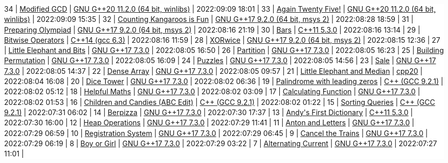 34 | [Modified GCD](https://vjudge.net/problem/CodeForces-75C) | [GNU G++20 11.2.0 (64 bit, winlibs)](https://github.com/YoussefEmad1222/MySubmissons/blob/main/Vjudge/CodeForces/75C.cpp) | 2022:09:09 18:01 |
33 | [Again Twenty Five!](https://vjudge.net/problem/CodeForces-630A) | [GNU G++20 11.2.0 (64 bit, winlibs)](https://github.com/YoussefEmad1222/MySubmissons/blob/main/Vjudge/CodeForces/630A.cpp) | 2022:09:09 15:35 |
32 | [Counting Kangaroos is Fun](https://vjudge.net/problem/CodeForces-372A) | [GNU G++17 9.2.0 (64 bit, msys 2)](https://github.com/YoussefEmad1222/MySubmissons/blob/main/Vjudge/CodeForces/372A.cpp) | 2022:08:28 18:59 |
31 | [Preparing Olympiad](https://vjudge.net/problem/CodeForces-550B) | [GNU G++17 9.2.0 (64 bit, msys 2)](https://github.com/YoussefEmad1222/MySubmissons/blob/main/Vjudge/CodeForces/550B.cpp) | 2022:08:16 21:19 |
30 | [Bars](https://vjudge.net/problem/UVA-12455) | [C++11 5.3.0](https://github.com/YoussefEmad1222/MySubmissons/blob/main/Vjudge/UVA/12455.cpp) | 2022:08:16 13:14 |
29 | [Bitwise Operators](https://vjudge.net/problem/CodeChef-NXS2) | [C++14 (gcc 6.3)](https://github.com/YoussefEmad1222/MySubmissons/blob/main/Vjudge/CodeChef/NXS2.cpp) | 2022:08:16 11:59 |
28 | [XORwice](https://vjudge.net/problem/CodeForces-1421A) | [GNU G++17 9.2.0 (64 bit, msys 2)](https://github.com/YoussefEmad1222/MySubmissons/blob/main/Vjudge/CodeForces/1421A.cpp) | 2022:08:15 12:36 |
27 | [Little Elephant and Bits](https://vjudge.net/problem/CodeForces-258A) | [GNU G++17 7.3.0](https://github.com/YoussefEmad1222/MySubmissons/blob/main/Vjudge/CodeForces/258A.cpp) | 2022:08:05 16:50 |
26 | [Partition](https://vjudge.net/problem/CodeForces-946A) | [GNU G++17 7.3.0](https://github.com/YoussefEmad1222/MySubmissons/blob/main/Vjudge/CodeForces/946A.cpp) | 2022:08:05 16:23 |
25 | [Building Permutation](https://vjudge.net/problem/CodeForces-285C) | [GNU G++17 7.3.0](https://github.com/YoussefEmad1222/MySubmissons/blob/main/Vjudge/CodeForces/285C.cpp) | 2022:08:05 16:09 |
24 | [Puzzles](https://vjudge.net/problem/CodeForces-337A) | [GNU G++17 7.3.0](https://github.com/YoussefEmad1222/MySubmissons/blob/main/Vjudge/CodeForces/337A.cpp) | 2022:08:05 14:56 |
23 | [Sale](https://vjudge.net/problem/CodeForces-34B) | [GNU G++17 7.3.0](https://github.com/YoussefEmad1222/MySubmissons/blob/main/Vjudge/CodeForces/34B.cpp) | 2022:08:05 14:37 |
22 | [Dense Array](https://vjudge.net/problem/CodeForces-1490A) | [GNU G++17 7.3.0](https://github.com/YoussefEmad1222/MySubmissons/blob/main/Vjudge/CodeForces/1490A.cpp) | 2022:08:05 09:57 |
21 | [Little Elephant and Median](https://vjudge.net/problem/HackerRank-median) | [cpp20](https://github.com/YoussefEmad1222/MySubmissons/blob/main/Vjudge/HackerRank/median.cpp) | 2022:08:04 16:08 |
20 | [Dice Tower](https://vjudge.net/problem/CodeForces-225A) | [GNU G++17 7.3.0](https://github.com/YoussefEmad1222/MySubmissons/blob/main/Vjudge/CodeForces/225A.cpp) | 2022:08:02 06:36 |
19 | [Palindrome with leading zeros](https://vjudge.net/problem/AtCoder-abc198_b) | [C++ (GCC 9.2.1)](https://github.com/YoussefEmad1222/MySubmissons/blob/main/Vjudge/AtCoder/abc198_b.cpp) | 2022:08:02 05:12 |
18 | [Helpful Maths](https://vjudge.net/problem/CodeForces-339A) | [GNU G++17 7.3.0](https://github.com/YoussefEmad1222/MySubmissons/blob/main/Vjudge/CodeForces/339A.cpp) | 2022:08:02 03:09 |
17 | [Calculating Function](https://vjudge.net/problem/CodeForces-486A) | [GNU G++17 7.3.0](https://github.com/YoussefEmad1222/MySubmissons/blob/main/Vjudge/CodeForces/486A.cpp) | 2022:08:02 01:53 |
16 | [Children and Candies (ABC Edit)](https://vjudge.net/problem/AtCoder-abc043_a) | [C++ (GCC 9.2.1)](https://github.com/YoussefEmad1222/MySubmissons/blob/main/Vjudge/AtCoder/abc043_a.cpp) | 2022:08:02 01:22 |
15 | [Sorting Queries](https://vjudge.net/problem/AtCoder-abc217_e) | [C++ (GCC 9.2.1)](https://github.com/YoussefEmad1222/MySubmissons/blob/main/Vjudge/AtCoder/abc217_e.cpp) | 2022:07:31 06:02 |
14 | [Berpizza](https://vjudge.net/problem/CodeForces-1468C) | [GNU G++17 7.3.0](https://github.com/YoussefEmad1222/MySubmissons/blob/main/Vjudge/CodeForces/1468C.cpp) | 2022:07:30 17:37 |
13 | [Andy's First Dictionary](https://vjudge.net/problem/UVA-10815) | [C++11 5.3.0](https://github.com/YoussefEmad1222/MySubmissons/blob/main/Vjudge/UVA/10815.cpp) | 2022:07:30 16:00 |
12 | [Heap Operations](https://vjudge.net/problem/CodeForces-681C) | [GNU G++17 7.3.0](https://github.com/YoussefEmad1222/MySubmissons/blob/main/Vjudge/CodeForces/681C.cpp) | 2022:07:29 11:41 |
11 | [Anton and Letters](https://vjudge.net/problem/CodeForces-443A) | [GNU G++17 7.3.0](https://github.com/YoussefEmad1222/MySubmissons/blob/main/Vjudge/CodeForces/443A.cpp) | 2022:07:29 06:59 |
10 | [Registration System](https://vjudge.net/problem/CodeForces-4C) | [GNU G++17 7.3.0](https://github.com/YoussefEmad1222/MySubmissons/blob/main/Vjudge/CodeForces/4C.cpp) | 2022:07:29 06:45 |
9 | [Cancel the Trains](https://vjudge.net/problem/CodeForces-1453A) | [GNU G++17 7.3.0](https://github.com/YoussefEmad1222/MySubmissons/blob/main/Vjudge/CodeForces/1453A.cpp) | 2022:07:29 06:19 |
8 | [Boy or Girl](https://vjudge.net/problem/CodeForces-236A) | [GNU G++17 7.3.0](https://github.com/YoussefEmad1222/MySubmissons/blob/main/Vjudge/CodeForces/236A.cpp) | 2022:07:29 03:22 |
7 | [Alternating Current](https://vjudge.net/problem/CodeForces-343B) | [GNU G++17 7.3.0](https://github.com/YoussefEmad1222/MySubmissons/blob/main/Vjudge/CodeForces/343B.cpp) | 2022:07:27 11:01 |